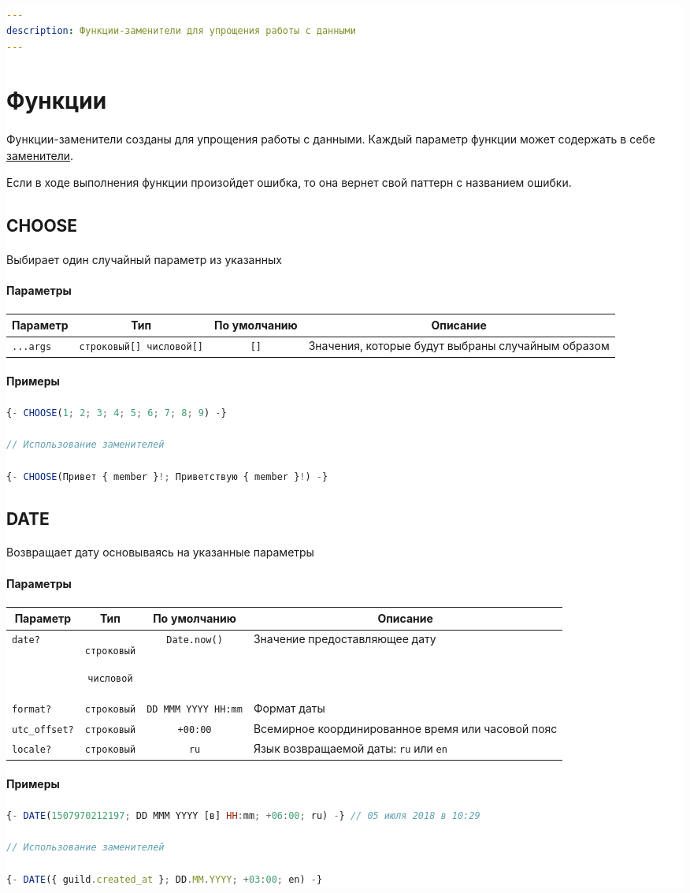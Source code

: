 ```yaml
---
description: Функции-заменители для упрощения работы с данными
---
```


# Функции

Функции-заменители созданы для упрощения работы с данными. Каждый параметр функции может содержать в себе [заменители](./).

Если в ходе выполнения функции произойдет ошибка, то она вернет свой паттерн с названием ошибки.

## CHOOSE <a href="#choose" id="choose"></a>

Выбирает один случайный параметр из указанных

#### Параметры

| Параметр  |            Тип           | По умолчанию | Описание                                          |
| --------- | :----------------------: | :----------: | ------------------------------------------------- |
| `...args` | `строковый[] числовой[]` |     `[]`     | Значения, которые будут выбраны случайным образом |

#### Примеры

```javascript
{- CHOOSE(1; 2; 3; 4; 5; 6; 7; 8; 9) -}

// Использование заменителей

{- CHOOSE(Привет { member }!; Приветствую { member }!) -}
```

## DATE

Возвращает дату основываясь на указанные параметры

#### Параметры

| Параметр      |                            Тип                            |     По умолчанию    | Описание                                          |
| ------------- | :-------------------------------------------------------: | :-----------------: | ------------------------------------------------- |
| `date?`       | <p><code>строковый</code></p><p><code>числовой</code></p> |     `Date.now()`    | Значение предоставляющее дату                     |
| `format?`     |                        `строковый`                        | `DD MMM YYYY HH:mm` | Формат даты                                       |
| `utc_offset?` |                        `строковый`                        |       `+00:00`      | Всемирное координированное время или часовой пояс |
| `locale?`     |                        `строковый`                        |         `ru`        | Язык возвращаемой даты: `ru` или `en`             |

#### Примеры

```javascript
{- DATE(1507970212197; DD MMM YYYY [в] HH:mm; +06:00; ru) -} // 05 июля 2018 в 10:29

// Использование заменителей

{- DATE({ guild.created_at }; DD.MM.YYYY; +03:00; en) -}
```
